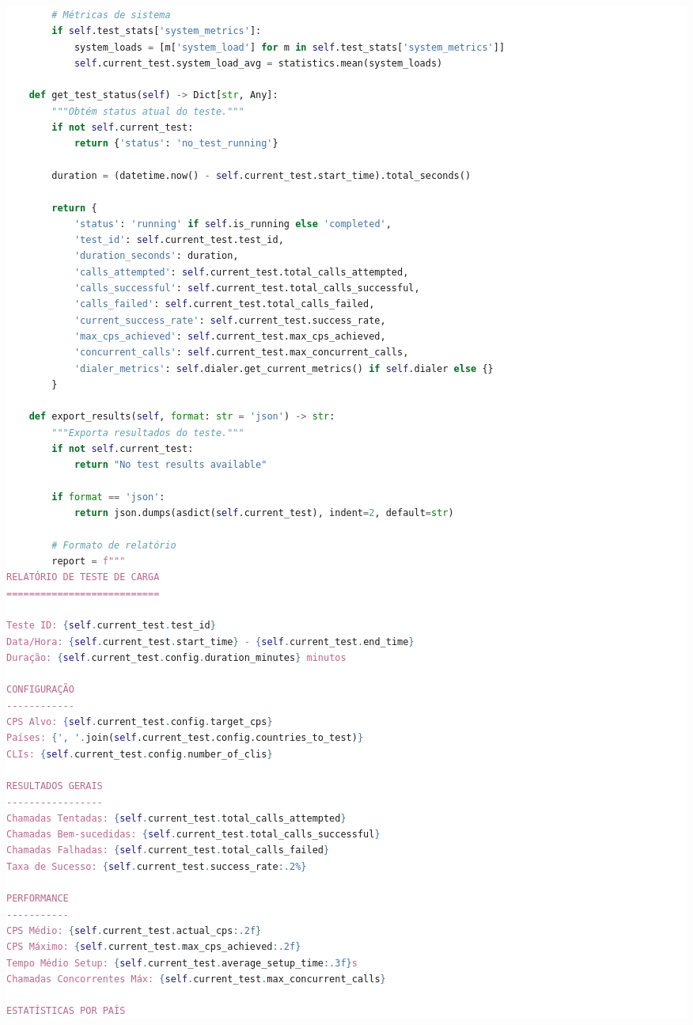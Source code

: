 ```python
        # Métricas de sistema
        if self.test_stats['system_metrics']:
            system_loads = [m['system_load'] for m in self.test_stats['system_metrics']]
            self.current_test.system_load_avg = statistics.mean(system_loads)
    
    def get_test_status(self) -> Dict[str, Any]:
        """Obtém status atual do teste."""
        if not self.current_test:
            return {'status': 'no_test_running'}
        
        duration = (datetime.now() - self.current_test.start_time).total_seconds()
        
        return {
            'status': 'running' if self.is_running else 'completed',
            'test_id': self.current_test.test_id,
            'duration_seconds': duration,
            'calls_attempted': self.current_test.total_calls_attempted,
            'calls_successful': self.current_test.total_calls_successful,
            'calls_failed': self.current_test.total_calls_failed,
            'current_success_rate': self.current_test.success_rate,
            'max_cps_achieved': self.current_test.max_cps_achieved,
            'concurrent_calls': self.current_test.max_concurrent_calls,
            'dialer_metrics': self.dialer.get_current_metrics() if self.dialer else {}
        }
    
    def export_results(self, format: str = 'json') -> str:
        """Exporta resultados do teste."""
        if not self.current_test:
            return "No test results available"
        
        if format == 'json':
            return json.dumps(asdict(self.current_test), indent=2, default=str)
        
        # Formato de relatório
        report = f"""
RELATÓRIO DE TESTE DE CARGA
===========================

Teste ID: {self.current_test.test_id}
Data/Hora: {self.current_test.start_time} - {self.current_test.end_time}
Duração: {self.current_test.config.duration_minutes} minutos

CONFIGURAÇÃO
------------
CPS Alvo: {self.current_test.config.target_cps}
Países: {', '.join(self.current_test.config.countries_to_test)}
CLIs: {self.current_test.config.number_of_clis}

RESULTADOS GERAIS
-----------------
Chamadas Tentadas: {self.current_test.total_calls_attempted}
Chamadas Bem-sucedidas: {self.current_test.total_calls_successful}
Chamadas Falhadas: {self.current_test.total_calls_failed}
Taxa de Sucesso: {self.current_test.success_rate:.2%}

PERFORMANCE
-----------
CPS Médio: {self.current_test.actual_cps:.2f}
CPS Máximo: {self.current_test.max_cps_achieved:.2f}
Tempo Médio Setup: {self.current_test.average_setup_time:.3f}s
Chamadas Concorrentes Máx: {self.current_test.max_concurrent_calls}

ESTATÍSTICAS POR PAÍS
```